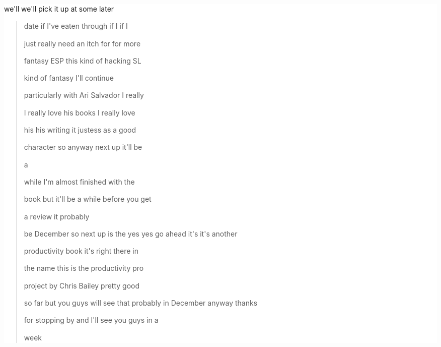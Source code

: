 we&#39;ll we&#39;ll pick it up at some later
>
> date if I&#39;ve eaten through if I if I
>
> just really need an itch for for more
>
> fantasy ESP this kind of hacking SL
>
> kind of fantasy I&#39;ll continue
>
> particularly with Ari Salvador I really
>
> I really love his books I really love
>
> his his writing it justess as a good
>
> character so anyway next up it&#39;ll be
>
> a
>
> while I&#39;m almost finished with the
>
> book but it&#39;ll be a while before you get
>
> a review it probably
>
> be December so next up is the 
yes yes go ahead it&#39;s it&#39;s another
>
> productivity book it&#39;s right there in
>
> the name this is the productivity pro
>
> project by Chris Bailey pretty good
>
> so far but you guys will see that 
probably in December anyway thanks
>
> for stopping by and I&#39;ll see you guys 
in a
>
> week
